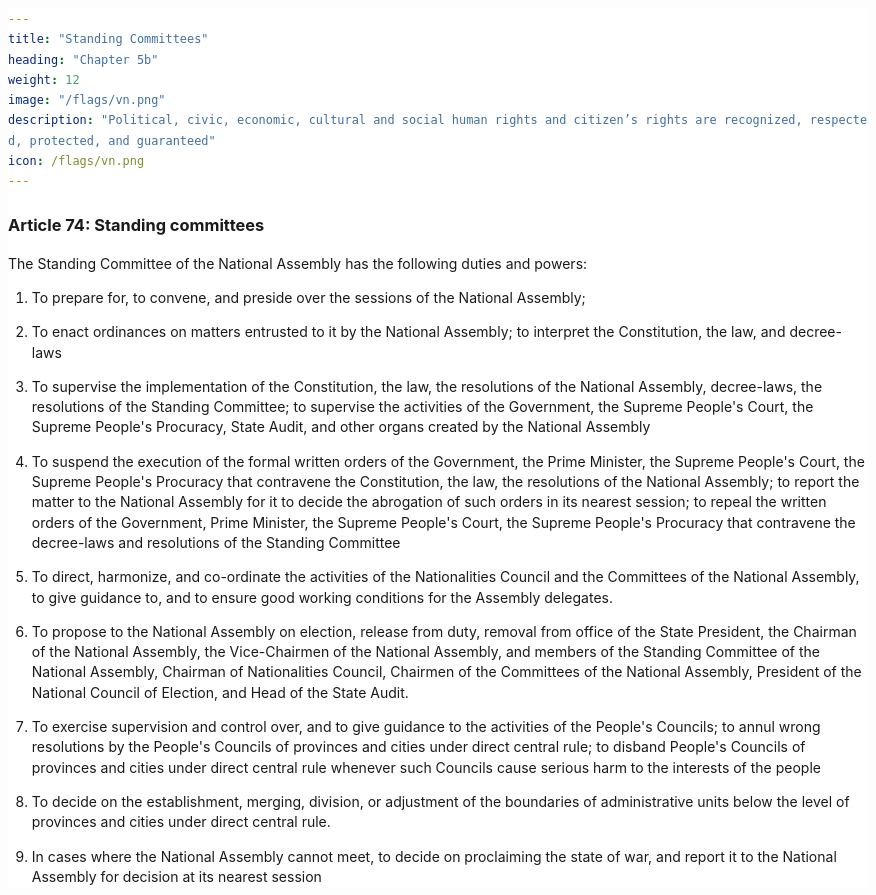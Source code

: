 ```yaml
---
title: "Standing Committees"
heading: "Chapter 5b"
weight: 12
image: "/flags/vn.png"
description: "Political, civic, economic, cultural and social human rights and citizen’s rights are recognized, respected, protected, and guaranteed"
icon: /flags/vn.png
---
```




### Article 74: Standing committees

The Standing Committee of the National Assembly has the following duties and powers:

1. To prepare for, to convene, and preside over the sessions of the National Assembly;

2. To enact ordinances on matters entrusted to it by the National Assembly; to interpret the Constitution, the law, and decree-laws

3. To supervise the implementation of the Constitution, the law, the resolutions of the National Assembly, decree-laws, the resolutions of the Standing Committee; to supervise the activities of the Government, the Supreme People's Court, the Supreme People's Procuracy, State Audit, and other organs created by the National Assembly

4. To suspend the execution of the formal written orders of the Government, the Prime Minister, the Supreme People's Court, the Supreme People's Procuracy that contravene the Constitution, the law, the resolutions of the National Assembly; to report the matter to the National Assembly for it to decide the abrogation of such orders in its nearest session; to repeal the written orders of the Government, Prime Minister, the Supreme People's Court, the Supreme People's Procuracy that contravene the decree-laws and resolutions of the Standing Committee

5. To direct, harmonize, and co-ordinate the activities of the Nationalities Council
and the Committees of the National Assembly, to give guidance to, and to ensure
good working conditions for the Assembly delegates.

6. To propose to the National Assembly on election, release from duty, removal from office of the State President, the Chairman of the National Assembly, the Vice-Chairmen of the National Assembly, and members of the Standing Committee of the National Assembly, Chairman of Nationalities Council, Chairmen of the Committees of the National Assembly, President of the National Council of Election, and Head of the State Audit.

7. To exercise supervision and control over, and to give guidance to the activities of the People's Councils; to annul wrong resolutions by the People's Councils of provinces and cities under direct central rule; to disband People's Councils of provinces and cities under direct central rule whenever such Councils cause serious harm to the interests of the people

8. To decide on the establishment, merging, division, or adjustment of the
boundaries of administrative units below the level of provinces and cities under
direct central rule.

9. In cases where the National Assembly cannot meet, to decide on proclaiming the
state of war, and report it to the National Assembly for decision at its nearest
session
